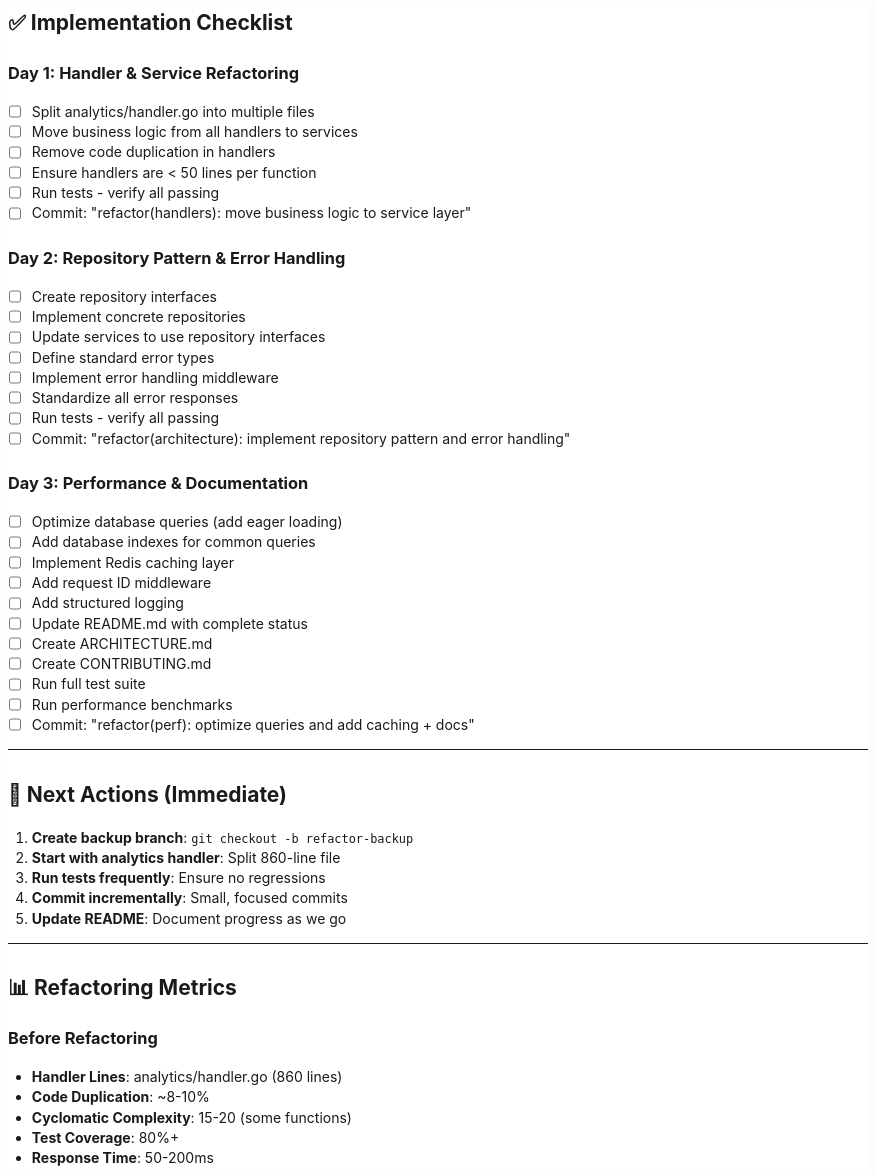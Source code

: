 
## ✅ Implementation Checklist

### Day 1: Handler & Service Refactoring
- [ ] Split analytics/handler.go into multiple files
- [ ] Move business logic from all handlers to services
- [ ] Remove code duplication in handlers
- [ ] Ensure handlers are < 50 lines per function
- [ ] Run tests - verify all passing
- [ ] Commit: "refactor(handlers): move business logic to service layer"

### Day 2: Repository Pattern & Error Handling
- [ ] Create repository interfaces
- [ ] Implement concrete repositories
- [ ] Update services to use repository interfaces
- [ ] Define standard error types
- [ ] Implement error handling middleware
- [ ] Standardize all error responses
- [ ] Run tests - verify all passing
- [ ] Commit: "refactor(architecture): implement repository pattern and error handling"

### Day 3: Performance & Documentation
- [ ] Optimize database queries (add eager loading)
- [ ] Add database indexes for common queries
- [ ] Implement Redis caching layer
- [ ] Add request ID middleware
- [ ] Add structured logging
- [ ] Update README.md with complete status
- [ ] Create ARCHITECTURE.md
- [ ] Create CONTRIBUTING.md
- [ ] Run full test suite
- [ ] Run performance benchmarks
- [ ] Commit: "refactor(perf): optimize queries and add caching + docs"

---

## 🎯 Next Actions (Immediate)

1. **Create backup branch**: `git checkout -b refactor-backup`
2. **Start with analytics handler**: Split 860-line file
3. **Run tests frequently**: Ensure no regressions
4. **Commit incrementally**: Small, focused commits
5. **Update README**: Document progress as we go

---

## 📊 Refactoring Metrics

### Before Refactoring
- **Handler Lines**: analytics/handler.go (860 lines)
- **Code Duplication**: ~8-10%
- **Cyclomatic Complexity**: 15-20 (some functions)
- **Test Coverage**: 80%+
- **Response Time**: 50-200ms
